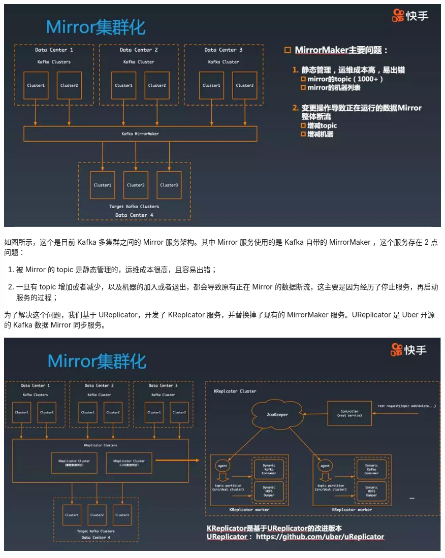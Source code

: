 ![image](images/1905-kswyjbkafkajqyysjyjzyjzl-8.jpeg)

如图所示，这个是目前 Kafka 多集群之间的 Mirror 服务架构。其中 Mirror 服务使用的是 Kafka 自带的 MirrorMaker ，这个服务存在 2 点问题：

1. 被 Mirror 的 topic 是静态管理的，运维成本很高，且容易出错；

2. 一旦有 topic 增加或者减少，以及机器的加入或者退出，都会导致原有正在 Mirror 的数据断流，这主要是因为经历了停止服务，再启动服务的过程；

为了解决这个问题，我们基于 UReplicator，开发了 KReplcator 服务，并替换掉了现有的 MirrorMaker 服务。UReplicator 是 Uber 开源的 Kafka 数据 Mirror 同步服务。

![image](images/1905-kswyjbkafkajqyysjyjzyjzl-9.jpeg)
